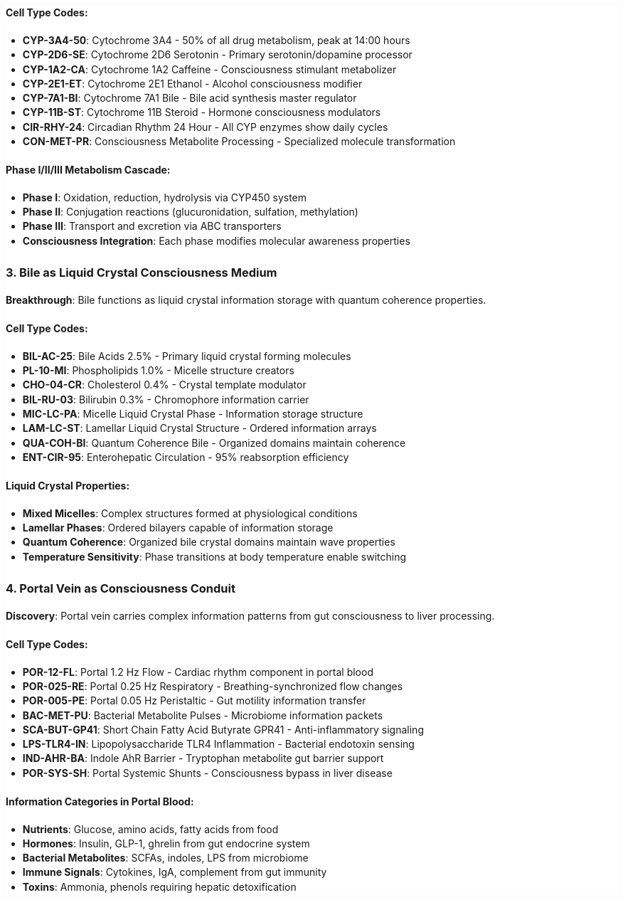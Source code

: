 #### Cell Type Codes:
- **CYP-3A4-50**: Cytochrome 3A4 - 50% of all drug metabolism, peak at 14:00 hours
- **CYP-2D6-SE**: Cytochrome 2D6 Serotonin - Primary serotonin/dopamine processor
- **CYP-1A2-CA**: Cytochrome 1A2 Caffeine - Consciousness stimulant metabolizer
- **CYP-2E1-ET**: Cytochrome 2E1 Ethanol - Alcohol consciousness modifier
- **CYP-7A1-BI**: Cytochrome 7A1 Bile - Bile acid synthesis master regulator
- **CYP-11B-ST**: Cytochrome 11B Steroid - Hormone consciousness modulators
- **CIR-RHY-24**: Circadian Rhythm 24 Hour - All CYP enzymes show daily cycles
- **CON-MET-PR**: Consciousness Metabolite Processing - Specialized molecule transformation

#### Phase I/II/III Metabolism Cascade:
- **Phase I**: Oxidation, reduction, hydrolysis via CYP450 system
- **Phase II**: Conjugation reactions (glucuronidation, sulfation, methylation)
- **Phase III**: Transport and excretion via ABC transporters
- **Consciousness Integration**: Each phase modifies molecular awareness properties

### 3. Bile as Liquid Crystal Consciousness Medium
**Breakthrough**: Bile functions as liquid crystal information storage with quantum coherence properties.

#### Cell Type Codes:
- **BIL-AC-25**: Bile Acids 2.5% - Primary liquid crystal forming molecules
- **PL-10-MI**: Phospholipids 1.0% - Micelle structure creators
- **CHO-04-CR**: Cholesterol 0.4% - Crystal template modulator
- **BIL-RU-03**: Bilirubin 0.3% - Chromophore information carrier
- **MIC-LC-PA**: Micelle Liquid Crystal Phase - Information storage structure
- **LAM-LC-ST**: Lamellar Liquid Crystal Structure - Ordered information arrays
- **QUA-COH-BI**: Quantum Coherence Bile - Organized domains maintain coherence
- **ENT-CIR-95**: Enterohepatic Circulation - 95% reabsorption efficiency

#### Liquid Crystal Properties:
- **Mixed Micelles**: Complex structures formed at physiological conditions
- **Lamellar Phases**: Ordered bilayers capable of information storage
- **Quantum Coherence**: Organized bile crystal domains maintain wave properties
- **Temperature Sensitivity**: Phase transitions at body temperature enable switching

### 4. Portal Vein as Consciousness Conduit
**Discovery**: Portal vein carries complex information patterns from gut consciousness to liver processing.

#### Cell Type Codes:
- **POR-12-FL**: Portal 1.2 Hz Flow - Cardiac rhythm component in portal blood
- **POR-025-RE**: Portal 0.25 Hz Respiratory - Breathing-synchronized flow changes
- **POR-005-PE**: Portal 0.05 Hz Peristaltic - Gut motility information transfer
- **BAC-MET-PU**: Bacterial Metabolite Pulses - Microbiome information packets
- **SCA-BUT-GP41**: Short Chain Fatty Acid Butyrate GPR41 - Anti-inflammatory signaling
- **LPS-TLR4-IN**: Lipopolysaccharide TLR4 Inflammation - Bacterial endotoxin sensing
- **IND-AHR-BA**: Indole AhR Barrier - Tryptophan metabolite gut barrier support
- **POR-SYS-SH**: Portal Systemic Shunts - Consciousness bypass in liver disease

#### Information Categories in Portal Blood:
- **Nutrients**: Glucose, amino acids, fatty acids from food
- **Hormones**: Insulin, GLP-1, ghrelin from gut endocrine system  
- **Bacterial Metabolites**: SCFAs, indoles, LPS from microbiome
- **Immune Signals**: Cytokines, IgA, complement from gut immunity
- **Toxins**: Ammonia, phenols requiring hepatic detoxification
